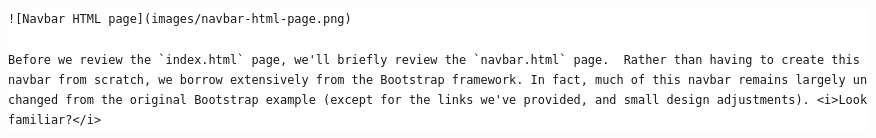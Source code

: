     ![Navbar HTML page](images/navbar-html-page.png)

    Before we review the `index.html` page, we'll briefly review the `navbar.html` page.  Rather than having to create this navbar from scratch, we borrow extensively from the Bootstrap framework. In fact, much of this navbar remains largely unchanged from the original Bootstrap example (except for the links we've provided, and small design adjustments). <i>Look familiar?</i>

